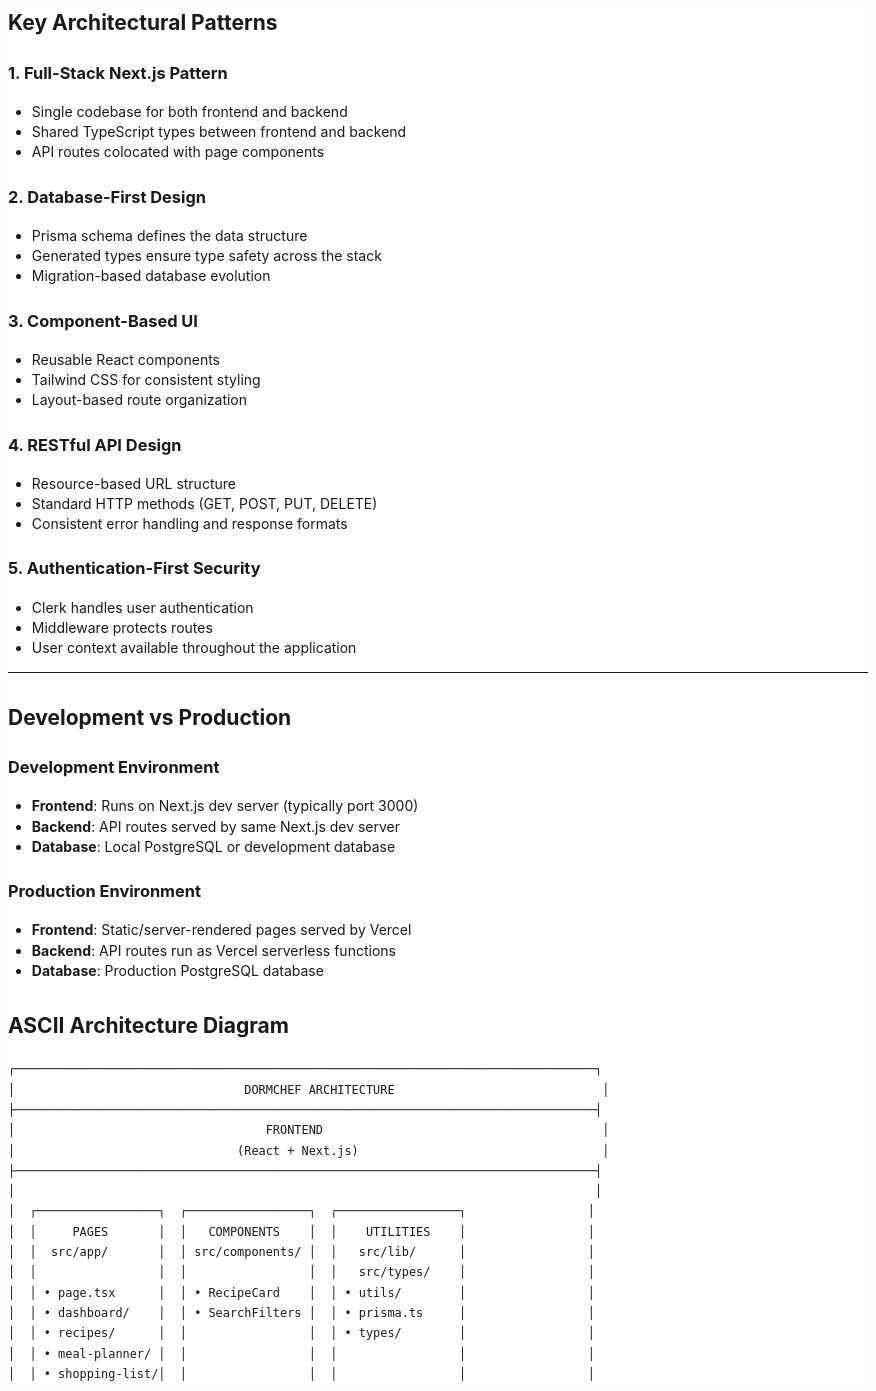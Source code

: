 
## Key Architectural Patterns

### 1. **Full-Stack Next.js Pattern**
- Single codebase for both frontend and backend
- Shared TypeScript types between frontend and backend
- API routes colocated with page components

### 2. **Database-First Design**
- Prisma schema defines the data structure
- Generated types ensure type safety across the stack
- Migration-based database evolution

### 3. **Component-Based UI**
- Reusable React components
- Tailwind CSS for consistent styling
- Layout-based route organization

### 4. **RESTful API Design**
- Resource-based URL structure
- Standard HTTP methods (GET, POST, PUT, DELETE)
- Consistent error handling and response formats

### 5. **Authentication-First Security**
- Clerk handles user authentication
- Middleware protects routes
- User context available throughout the application

---

## Development vs Production

### Development Environment
- **Frontend**: Runs on Next.js dev server (typically port 3000)
- **Backend**: API routes served by same Next.js dev server
- **Database**: Local PostgreSQL or development database

### Production Environment
- **Frontend**: Static/server-rendered pages served by Vercel
- **Backend**: API routes run as Vercel serverless functions
- **Database**: Production PostgreSQL database

## ASCII Architecture Diagram

```
┌─────────────────────────────────────────────────────────────────────────────────┐
│                                DORMCHEF ARCHITECTURE                             │
├─────────────────────────────────────────────────────────────────────────────────┤
│                                   FRONTEND                                       │
│                               (React + Next.js)                                  │
├─────────────────────────────────────────────────────────────────────────────────┤
│                                                                                 │
│  ┌─────────────────┐  ┌─────────────────┐  ┌─────────────────┐                 │
│  │     PAGES       │  │   COMPONENTS    │  │    UTILITIES    │                 │
│  │  src/app/       │  │ src/components/ │  │   src/lib/      │                 │
│  │                 │  │                 │  │   src/types/    │                 │
│  │ • page.tsx      │  │ • RecipeCard    │  │ • utils/        │                 │
│  │ • dashboard/    │  │ • SearchFilters │  │ • prisma.ts     │                 │
│  │ • recipes/      │  │                 │  │ • types/        │                 │
│  │ • meal-planner/ │  │                 │  │                 │                 │
│  │ • shopping-list/│  │                 │  │                 │                 │
```